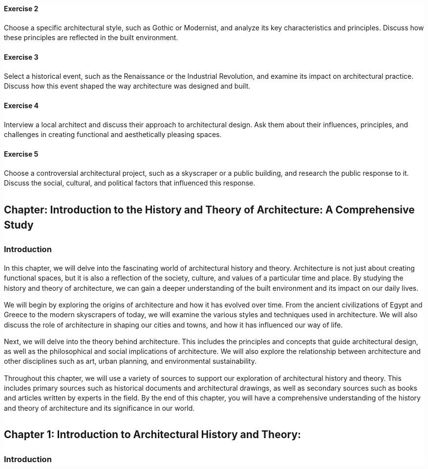 #### Exercise 2
Choose a specific architectural style, such as Gothic or Modernist, and analyze its key characteristics and principles. Discuss how these principles are reflected in the built environment.

#### Exercise 3
Select a historical event, such as the Renaissance or the Industrial Revolution, and examine its impact on architectural practice. Discuss how this event shaped the way architecture was designed and built.

#### Exercise 4
Interview a local architect and discuss their approach to architectural design. Ask them about their influences, principles, and challenges in creating functional and aesthetically pleasing spaces.

#### Exercise 5
Choose a controversial architectural project, such as a skyscraper or a public building, and research the public response to it. Discuss the social, cultural, and political factors that influenced this response.


## Chapter: Introduction to the History and Theory of Architecture: A Comprehensive Study

### Introduction

In this chapter, we will delve into the fascinating world of architectural history and theory. Architecture is not just about creating functional spaces, but it is also a reflection of the society, culture, and values of a particular time and place. By studying the history and theory of architecture, we can gain a deeper understanding of the built environment and its impact on our daily lives.

We will begin by exploring the origins of architecture and how it has evolved over time. From the ancient civilizations of Egypt and Greece to the modern skyscrapers of today, we will examine the various styles and techniques used in architecture. We will also discuss the role of architecture in shaping our cities and towns, and how it has influenced our way of life.

Next, we will delve into the theory behind architecture. This includes the principles and concepts that guide architectural design, as well as the philosophical and social implications of architecture. We will also explore the relationship between architecture and other disciplines such as art, urban planning, and environmental sustainability.

Throughout this chapter, we will use a variety of sources to support our exploration of architectural history and theory. This includes primary sources such as historical documents and architectural drawings, as well as secondary sources such as books and articles written by experts in the field. By the end of this chapter, you will have a comprehensive understanding of the history and theory of architecture and its significance in our world.


## Chapter 1: Introduction to Architectural History and Theory:




### Introduction

